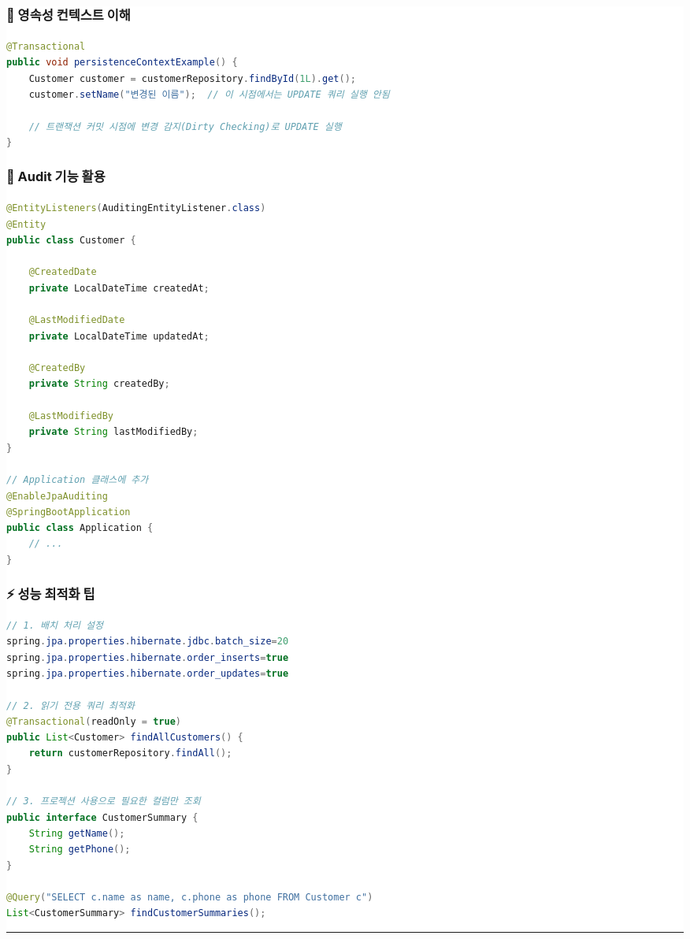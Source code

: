 ### 🎯 영속성 컨텍스트 이해

```java
@Transactional
public void persistenceContextExample() {
    Customer customer = customerRepository.findById(1L).get();
    customer.setName("변경된 이름");  // 이 시점에서는 UPDATE 쿼리 실행 안됨
    
    // 트랜잭션 커밋 시점에 변경 감지(Dirty Checking)로 UPDATE 실행
}
```

### 🔄 Audit 기능 활용

```java
@EntityListeners(AuditingEntityListener.class)
@Entity
public class Customer {
    
    @CreatedDate
    private LocalDateTime createdAt;
    
    @LastModifiedDate
    private LocalDateTime updatedAt;
    
    @CreatedBy
    private String createdBy;
    
    @LastModifiedBy
    private String lastModifiedBy;
}

// Application 클래스에 추가
@EnableJpaAuditing
@SpringBootApplication
public class Application {
    // ...
}
```

### ⚡ 성능 최적화 팁

```java
// 1. 배치 처리 설정
spring.jpa.properties.hibernate.jdbc.batch_size=20
spring.jpa.properties.hibernate.order_inserts=true
spring.jpa.properties.hibernate.order_updates=true

// 2. 읽기 전용 쿼리 최적화
@Transactional(readOnly = true)
public List<Customer> findAllCustomers() {
    return customerRepository.findAll();
}

// 3. 프로젝션 사용으로 필요한 컬럼만 조회
public interface CustomerSummary {
    String getName();
    String getPhone();
}

@Query("SELECT c.name as name, c.phone as phone FROM Customer c")
List<CustomerSummary> findCustomerSummaries();
```

---